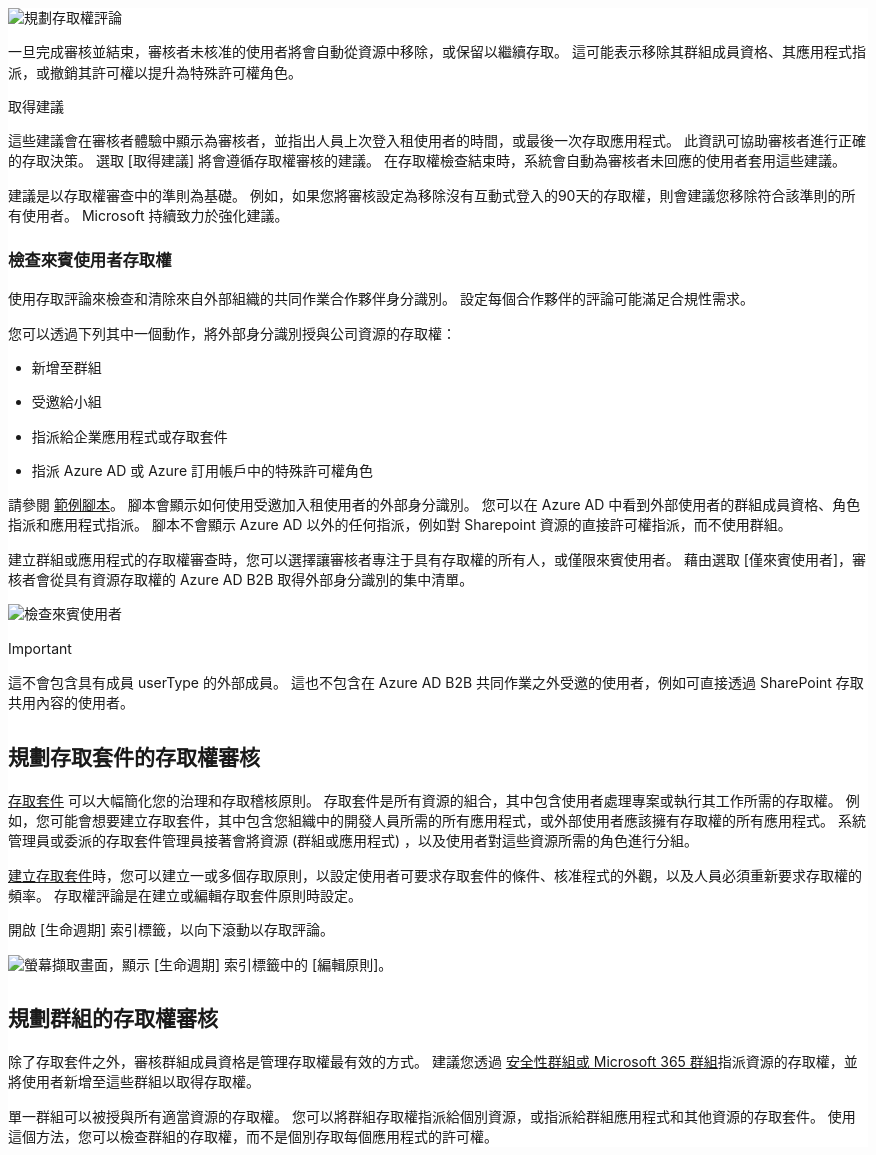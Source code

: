   ![規劃存取權評論](./media/deploy-access-review/3-automate-actions-settings.png)

一旦完成審核並結束，審核者未核准的使用者將會自動從資源中移除，或保留以繼續存取。 這可能表示移除其群組成員資格、其應用程式指派，或撤銷其許可權以提升為特殊許可權角色。

取得建議

這些建議會在審核者體驗中顯示為審核者，並指出人員上次登入租使用者的時間，或最後一次存取應用程式。 此資訊可協助審核者進行正確的存取決策。 選取 [取得建議] 將會遵循存取權審核的建議。 在存取權檢查結束時，系統會自動為審核者未回應的使用者套用這些建議。

建議是以存取權審查中的準則為基礎。 例如，如果您將審核設定為移除沒有互動式登入的90天的存取權，則會建議您移除符合該準則的所有使用者。 Microsoft 持續致力於強化建議。 

### <a name="review-guest-user-access"></a>檢查來賓使用者存取權

使用存取評論來檢查和清除來自外部組織的共同作業合作夥伴身分識別。 設定每個合作夥伴的評論可能滿足合規性需求。

您可以透過下列其中一個動作，將外部身分識別授與公司資源的存取權：

* 新增至群組 

* 受邀給小組 

* 指派給企業應用程式或存取套件

* 指派 Azure AD 或 Azure 訂用帳戶中的特殊許可權角色

請參閱 [範例腳本](https://github.com/microsoft/access-reviews-samples/tree/master/ExternalIdentityUse)。 腳本會顯示如何使用受邀加入租使用者的外部身分識別。 您可以在 Azure AD 中看到外部使用者的群組成員資格、角色指派和應用程式指派。 腳本不會顯示 Azure AD 以外的任何指派，例如對 Sharepoint 資源的直接許可權指派，而不使用群組。

建立群組或應用程式的存取權審查時，您可以選擇讓審核者專注于具有存取權的所有人，或僅限來賓使用者。 藉由選取 [僅來賓使用者]，審核者會從具有資源存取權的 Azure AD B2B 取得外部身分識別的集中清單。

 ![檢查來賓使用者](./media/deploy-access-review/4-review-guest-users-admin-ui.png)

> [!IMPORTANT]
> 這不會包含具有成員 userType 的外部成員。 這也不包含在 Azure AD B2B 共同作業之外受邀的使用者，例如可直接透過 SharePoint 存取共用內容的使用者。

## <a name="plan-access-reviews-for-access-packages"></a>規劃存取套件的存取權審核

[存取套件](entitlement-management-overview.md) 可以大幅簡化您的治理和存取稽核原則。 存取套件是所有資源的組合，其中包含使用者處理專案或執行其工作所需的存取權。 例如，您可能會想要建立存取套件，其中包含您組織中的開發人員所需的所有應用程式，或外部使用者應該擁有存取權的所有應用程式。 系統管理員或委派的存取套件管理員接著會將資源 (群組或應用程式) ，以及使用者對這些資源所需的角色進行分組。

[建立存取套件](entitlement-management-access-package-create.md)時，您可以建立一或多個存取原則，以設定使用者可要求存取套件的條件、核准程式的外觀，以及人員必須重新要求存取權的頻率。 存取權評論是在建立或編輯存取套件原則時設定。

開啟 [生命週期] 索引標籤，以向下滾動以存取評論。

 ![螢幕擷取畫面，顯示 [生命週期] 索引標籤中的 [編輯原則]。](./media/deploy-access-review/5-plan-access-packages-admin-ui.png)

## <a name="plan-access-reviews-for-groups"></a>規劃群組的存取權審核

除了存取套件之外，審核群組成員資格是管理存取權最有效的方式。 建議您透過 [安全性群組或 Microsoft 365 群組](../fundamentals/active-directory-manage-groups.md)指派資源的存取權，並將使用者新增至這些群組以取得存取權。

單一群組可以被授與所有適當資源的存取權。 您可以將群組存取權指派給個別資源，或指派給群組應用程式和其他資源的存取套件。 使用這個方法，您可以檢查群組的存取權，而不是個別存取每個應用程式的許可權。 
